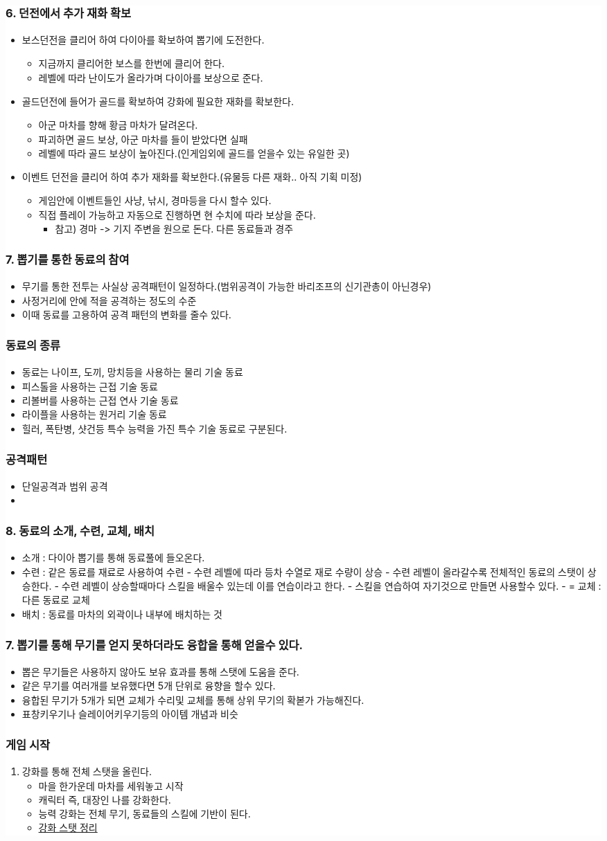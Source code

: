 ### 6. 던전에서 추가 재화 확보
- 보스던전을 클리어 하여 다이아를 확보하여 뽑기에 도전한다.
    - 지금까지 클리어한 보스를 한번에 클리어 한다. 
    - 레벨에 따라 난이도가 올라가며 다이아를 보상으로 준다.
       
- 골드던전에 들어가 골드를 확보하여 강화에 필요한 재화를 확보한다.
    - 아군 마차를 향해 황금 마차가 달려온다.
    - 파괴하면 골드 보상, 아군 마차를 들이 받았다면 실패
    - 레벨에 따라 골드 보상이 높아진다.(인게임외에 골드를 얻을수 있는 유일한 곳)  

- 이벤트 던전을 클리어 하여 추가 재화를 확보한다.(유물등 다른 재화.. 아직 기획 미정)      
    - 게임안에 이벤트들인 사냥, 낚시, 경마등을 다시 할수 있다. 
    - 직접 플레이 가능하고 자동으로 진행하면 현 수치에 따라 보상을 준다.
        - 참고) 경마 -> 기지 주변을 원으로 돈다. 다른 동료들과 경주 

### 7. 뽑기를 통한 동료의 참여
- 무기를 통한 전투는 사실상 공격패턴이 일정하다.(범위공격이 가능한 바리조프의 신기관총이 아닌경우) 
- 사정거리에 안에 적을 공격하는 정도의 수준 
- 이때 동료를 고용하여 공격 패턴의 변화를 줄수 있다. 

### 동료의 종류
- 동료는 나이프, 도끼, 망치등을 사용하는 물리 기술 동료
- 피스톨을 사용하는 근접 기술 동료
- 리볼버를 사용하는 근접 연사 기술 동료
- 라이플을 사용하는 원거리 기술 동료
- 힐러, 폭탄병, 샷건등 특수 능력을 가진 특수 기술 동료로 구분된다.

### 공격패턴
- 단일공격과 범위 공격 
- 

  

### 8. 동료의 소개, 수련, 교체, 배치
- 소개 : 다이아 뽑기를 통해 동료풀에 들오온다. 
- 수련 : 같은 동료를 재료로 사용하여 수련 - 수련 레벨에 따라 등차 수열로 재로 수량이 상승 
        - 수련 레벨이 올라갈수록 전체적인 동료의 스탯이 상승한다. 
        - 수련 레벨이 상승할때마다 스킬을 배울수 있는데 이를 연습이라고 한다.
        - 스킬을 연습하여 자기것으로 만들면 사용할수 있다.        -
= 교체 : 다른 동료로 교체
- 배치 : 동료를 마차의 외곽이나 내부에 배치하는 것





### 7. 뽑기를 통해 무기를 얻지 못하더라도 융합을 통해 얻을수 있다.
- 뽑은 무기들은 사용하지 않아도 보유 효과를 통해 스탯에 도움을 준다.
- 같은 무기를 여러개를 보유했다면 5개 단위로 융향을 할수 있다. 
- 융합된 무기가 5개가 되면 교체가 수리및 교체를 통해 상위 무기의 확볻가 가능해진다.
- 표창키우기나 슬레이어키우기등의 아이템 개념과 비슷


### 게임 시작
1) 강화를 통해 전체 스탯을 올린다.
    - 마을 한가운데 마차를 세워놓고 시작
    - 캐릭터 즉, 대장인 나를 강화한다.
    - 능력 강화는 전체 무기, 동료들의 스킬에 기반이 된다.
    - [강화 스탯 정리](#강화-스탯-정리) </br>
